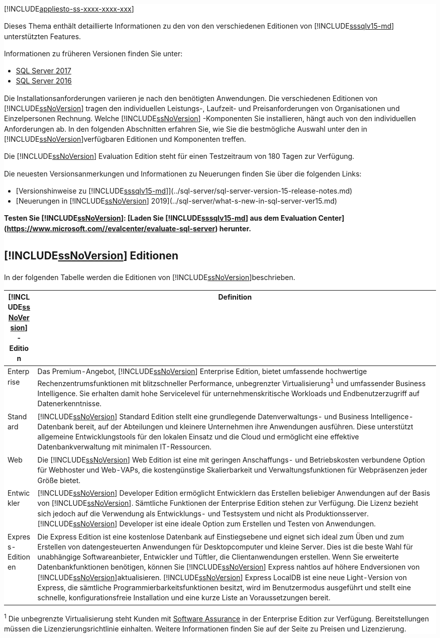 [!INCLUDE[appliesto-ss-xxxx-xxxx-xxx](../includes/applies-to-version/sqlserver.md)]

Dieses Thema enthält detaillierte Informationen zu den von den verschiedenen Editionen von [!INCLUDE[sssqlv15-md](../includes/sssqlv15-md.md)] unterstützten Features.

Informationen zu früheren Versionen finden Sie unter:

* [SQL Server 2017](editions-and-components-of-sql-server-2017.md)
* [SQL Server 2016](editions-and-components-of-sql-server-2016.md)

Die Installationsanforderungen variieren je nach den benötigten Anwendungen. Die verschiedenen Editionen von [!INCLUDE[ssNoVersion](../includes/ssnoversion-md.md)] tragen den individuellen Leistungs-, Laufzeit- und Preisanforderungen von Organisationen und Einzelpersonen Rechnung. Welche [!INCLUDE[ssNoVersion](../includes/ssnoversion-md.md)] -Komponenten Sie installieren, hängt auch von den individuellen Anforderungen ab. In den folgenden Abschnitten erfahren Sie, wie Sie die bestmögliche Auswahl unter den in [!INCLUDE[ssNoVersion](../includes/ssnoversion-md.md)]verfügbaren Editionen und Komponenten treffen.

Die [!INCLUDE[ssNoVersion](../includes/ssnoversion-md.md)] Evaluation Edition steht für einen Testzeitraum von 180 Tagen zur Verfügung.

Die neuesten Versionsanmerkungen und Informationen zu Neuerungen finden Sie über die folgenden Links:

* [Versionshinweise zu [!INCLUDE[sssqlv15-md](../includes/sssqlv15-md.md)]](../sql-server/sql-server-version-15-release-notes.md)
* [Neuerungen in [!INCLUDE[ssNoVersion](../includes/ssnoversion-md.md)] 2019](../sql-server/what-s-new-in-sql-server-ver15.md)

**Testen Sie [!INCLUDE[ssNoVersion](../includes/ssnoversion-md.md)]: [Laden Sie [!INCLUDE[sssqlv15-md](../includes/sssqlv15-md.md)] aus dem Evaluation Center](https://www.microsoft.com//evalcenter/evaluate-sql-server) herunter.**

## <a name="ssnoversion-editions"></a>[!INCLUDE[ssNoVersion](../includes/ssNoVersion-md.md)] Editionen

In der folgenden Tabelle werden die Editionen von [!INCLUDE[ssNoVersion](../includes/ssnoversion-md.md)]beschrieben.

|[!INCLUDE[ssNoVersion](../includes/ssnoversion-md.md)] -Edition|Definition|
|---------------------------------------|----------------|
|Enterprise|Das Premium-Angebot, [!INCLUDE[ssNoVersion](../includes/ssNoVersion-md.md)] Enterprise Edition, bietet umfassende hochwertige Rechenzentrumsfunktionen mit blitzschneller Performance, unbegrenzter Virtualisierung<sup>1</sup> und umfassender Business Intelligence. Sie erhalten damit hohe Servicelevel für unternehmenskritische Workloads und Endbenutzerzugriff auf Datenerkenntnisse.|
|Standard|[!INCLUDE[ssNoVersion](../includes/ssNoVersion-md.md)] Standard Edition stellt eine grundlegende Datenverwaltungs- und Business Intelligence-Datenbank bereit, auf der Abteilungen und kleinere Unternehmen ihre Anwendungen ausführen. Diese unterstützt allgemeine Entwicklungstools für den lokalen Einsatz und die Cloud und ermöglicht eine effektive Datenbankverwaltung mit minimalen IT-Ressourcen.|
|Web|Die [!INCLUDE[ssNoVersion](../includes/ssNoVersion-md.md)] Web Edition ist eine mit geringen Anschaffungs- und Betriebskosten verbundene Option für Webhoster und Web-VAPs, die kostengünstige Skalierbarkeit und Verwaltungsfunktionen für Webpräsenzen jeder Größe bietet.|
|Entwickler|[!INCLUDE[ssNoVersion](../includes/ssNoVersion-md.md)] Developer Edition ermöglicht Entwicklern das Erstellen beliebiger Anwendungen auf der Basis von [!INCLUDE[ssNoVersion](../includes/ssnoversion-md.md)]. Sämtliche Funktionen der Enterprise Edition stehen zur Verfügung. Die Lizenz bezieht sich jedoch auf die Verwendung als Entwicklungs- und Testsystem und nicht als Produktionsserver. [!INCLUDE[ssNoVersion](../includes/ssnoversion-md.md)] Developer ist eine ideale Option zum Erstellen und Testen von Anwendungen.|
|Express-Editionen|Die Express Edition ist eine kostenlose Datenbank auf Einstiegsebene und eignet sich ideal zum Üben und zum Erstellen von datengesteuerten Anwendungen für Desktopcomputer und kleine Server. Dies ist die beste Wahl für unabhängige Softwareanbieter, Entwickler und Tüftler, die Clientanwendungen erstellen. Wenn Sie erweiterte Datenbankfunktionen benötigen, können Sie [!INCLUDE[ssNoVersion](../includes/ssnoversion-md.md)] Express nahtlos auf höhere Endversionen von [!INCLUDE[ssNoVersion](../includes/ssnoversion-md.md)]aktualisieren. [!INCLUDE[ssNoVersion](../includes/ssnoversion-md.md)] Express LocalDB ist eine neue Light-Version von Express, die sämtliche Programmierbarkeitsfunktionen besitzt, wird im Benutzermodus ausgeführt und stellt eine schnelle, konfigurationsfreie Installation und eine kurze Liste an Voraussetzungen bereit.|

<sup>1</sup> Die unbegrenzte Virtualisierung steht Kunden mit [Software Assurance](https://www.microsoft.com/licensing/licensing-programs/software-assurance-default) in der Enterprise Edition zur Verfügung. Bereitstellungen müssen die Lizenzierungsrichtlinie einhalten. Weitere Informationen finden Sie auf der Seite zu Preisen und Lizenzierung.
